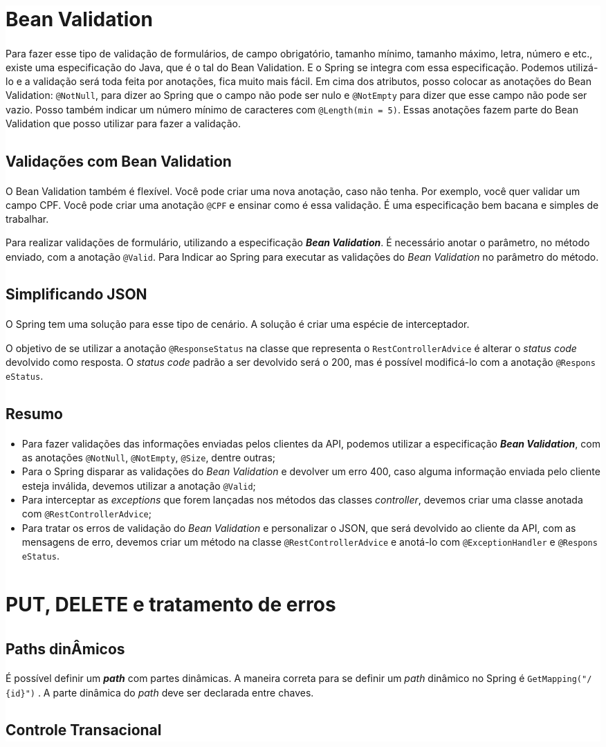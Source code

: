 # Bean Validation

Para fazer esse tipo de validação de formulários, de campo obrigatório, tamanho mínimo, tamanho máximo, letra, número e etc., existe uma especificação do Java, que é o tal do Bean Validation. E o Spring se integra com essa especificação. Podemos utilizá-lo e a validação será toda feita por anotações, fica muito mais fácil. Em cima dos atributos, posso colocar as anotações do Bean Validation: `@NotNull`, para dizer ao Spring que o campo não pode ser nulo e `@NotEmpty` para dizer que esse campo não pode ser vazio. Posso também indicar um número mínimo de caracteres com `@Length(min = 5)`. Essas anotações fazem parte do Bean Validation que posso utilizar para fazer a validação.

## Validações com Bean Validation

O Bean Validation também é flexível. Você pode criar uma nova anotação, caso não tenha. Por exemplo, você quer validar um campo CPF. Você pode criar uma anotação `@CPF` e ensinar como é essa validação. É uma especificação bem bacana e simples de trabalhar.

Para realizar validações de formulário, utilizando a especificação ***Bean Validation***. É necessário anotar o parâmetro, no método enviado, com a anotação `@Valid`. Para Indicar ao Spring para executar as validações do *Bean Validation* no parâmetro do método.

## Simplificando JSON

O Spring tem uma solução para esse tipo de cenário. A solução é criar uma espécie de interceptador.

O objetivo de se utilizar a anotação `@ResponseStatus` na classe que representa o `RestControllerAdvice` é alterar o *status code* devolvido como resposta. O *status code* padrão a ser devolvido será o 200, mas é possível modificá-lo com a anotação `@ResponseStatus`.

## Resumo

* Para fazer validações das informações enviadas pelos clientes da API, podemos utilizar a especificação ***Bean Validation***, com as anotações `@NotNull`, `@NotEmpty`, `@Size`, dentre outras;
* Para o Spring disparar as validações do *Bean Validation* e devolver um erro 400, caso alguma informação enviada pelo cliente esteja inválida, devemos utilizar a anotação `@Valid`;
* Para interceptar as *exceptions* que forem lançadas nos métodos das classes *controller*, devemos criar uma classe anotada com `@RestControllerAdvice`;
* Para tratar os erros de validação do *Bean Validation* e personalizar o JSON, que será devolvido ao cliente da API, com as mensagens de erro, devemos criar um método na classe `@RestControllerAdvice` e anotá-lo com `@ExceptionHandler` e `@ResponseStatus`.

# PUT, DELETE e tratamento de erros

## Paths dinÂmicos

É possível definir um ***path*** com partes dinâmicas. A maneira correta para se definir um *path* dinâmico no Spring é `GetMapping("/{id}")` . A parte dinâmica do *path* deve ser declarada entre chaves.

## Controle Transacional
